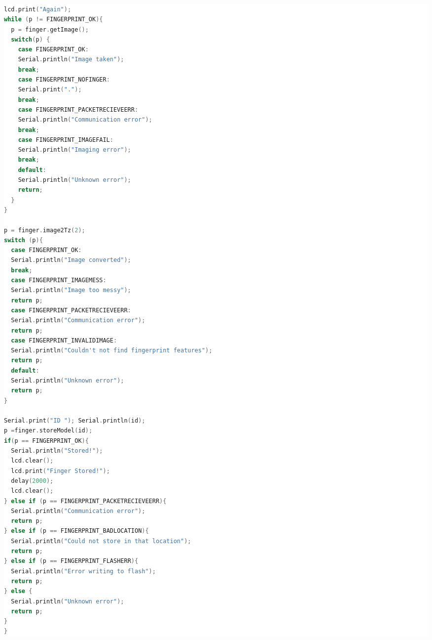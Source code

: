 ```c++
lcd.print("Again");
while (p != FINGERPRINT_OK){
  p = finger.getImage();
  switch(p) {
    case FINGERPRINT_OK:
    Serial.println("Image taken");
    break;
    case FINGERPRINT_NOFINGER:
    Serial.print(".");
    break;
    case FINGERPRINT_PACKETRECIEVEERR:
    Serial.println("Communication error");
    break;
    case FINGERPRINT_IMAGEFAIL:
    Serial.println("Imaging error");
    break;
    default:
    Serial.println("Unknown error");
    return;
  }
}

p = finger.image2Tz(2);
switch (p){
  case FINGERPRINT_OK:
  Serial.println("Image converted");
  break;
  case FINGERPRINT_IMAGEMESS:
  Serial.println("Image too messy");
  return p;
  case FINGERPRINT_PACKETRECIEVEERR:
  Serial.println("Communication error");
  return p;
  case FINGERPRINT_INVALIDIMAGE:
  Serial.println("Couldn't not find fingerprint features");
  return p;
  default:
  Serial.println("Unknown error");
  return p;
}

Serial.print("ID "); Serial.println(id);
p =finger.storeModel(id);
if(p == FINGERPRINT_OK){
  Serial.println("Stored!");
  lcd.clear();
  lcd.print("Finger Stored!");
  delay(2000);
  lcd.clear();
} else if (p == FINGERPRINT_PACKETRECIEVEERR){
  Serial.println("Communication error");
  return p;
} else if (p == FINGERPRINT_BADLOCATION){
  Serial.println("Could not store in that location");
  return p;
} else if (p == FINGERPRINT_FLASHERR){
  Serial.println("Error writing to flash");
  return p;
} else {
  Serial.println("Unknown error");
  return p;
}
}
```